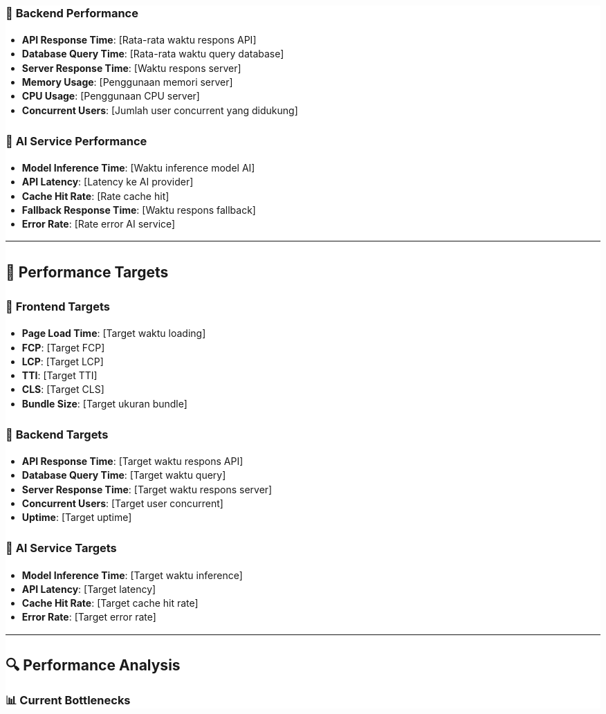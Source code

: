 ### 🐍 **Backend Performance**

- **API Response Time**: [Rata-rata waktu respons API]
- **Database Query Time**: [Rata-rata waktu query database]
- **Server Response Time**: [Waktu respons server]
- **Memory Usage**: [Penggunaan memori server]
- **CPU Usage**: [Penggunaan CPU server]
- **Concurrent Users**: [Jumlah user concurrent yang didukung]

### 🤖 **AI Service Performance**

- **Model Inference Time**: [Waktu inference model AI]
- **API Latency**: [Latency ke AI provider]
- **Cache Hit Rate**: [Rate cache hit]
- **Fallback Response Time**: [Waktu respons fallback]
- **Error Rate**: [Rate error AI service]

---

## 🚀 Performance Targets

### 🎯 **Frontend Targets**

- **Page Load Time**: [Target waktu loading]
- **FCP**: [Target FCP]
- **LCP**: [Target LCP]
- **TTI**: [Target TTI]
- **CLS**: [Target CLS]
- **Bundle Size**: [Target ukuran bundle]

### 🐍 **Backend Targets**

- **API Response Time**: [Target waktu respons API]
- **Database Query Time**: [Target waktu query]
- **Server Response Time**: [Target waktu respons server]
- **Concurrent Users**: [Target user concurrent]
- **Uptime**: [Target uptime]

### 🤖 **AI Service Targets**

- **Model Inference Time**: [Target waktu inference]
- **API Latency**: [Target latency]
- **Cache Hit Rate**: [Target cache hit rate]
- **Error Rate**: [Target error rate]

---

## 🔍 Performance Analysis

### 📊 **Current Bottlenecks**
